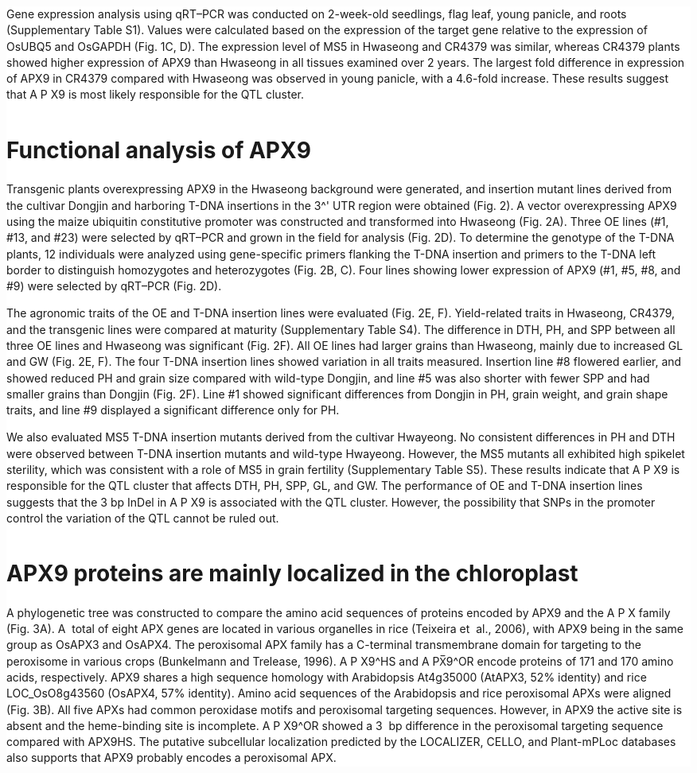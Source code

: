 Gene expression analysis using qRT–PCR was conducted on 2-week-old seedlings, flag leaf, young panicle, and roots (Supplementary Table S1). Values were calculated based on the expression of the target gene relative to the expression of OsUBQ5 and OsGAPDH (Fig. 1C, D). The expression level of MS5 in Hwaseong and CR4379 was similar, whereas CR4379 plants showed higher expression of APX9 than Hwaseong in all tissues examined over 2 years. The largest fold difference in expression of APX9 in CR4379 compared with Hwaseong was observed in young panicle, with a 4.6-fold increase. These results suggest that A P X9 is most likely responsible for the QTL cluster.

# Functional analysis of APX9

Transgenic plants overexpressing APX9 in the Hwaseong background were generated, and insertion mutant lines derived from the cultivar Dongjin and harboring T-DNA insertions in the 3^' UTR region were obtained (Fig. 2). A vector overexpressing APX9 using the maize ubiquitin constitutive promoter was constructed and transformed into Hwaseong (Fig. 2A). Three OE lines (#1, #13, and #23) were selected by qRT–PCR and grown in the field for analysis (Fig. 2D). To determine the genotype of the T-DNA plants, 12 individuals were analyzed using gene-specific primers flanking the T-DNA insertion and primers to the T-DNA left border to distinguish homozygotes and heterozygotes (Fig. 2B, C). Four lines showing lower expression of APX9 (#1, #5, #8, and #9) were selected by qRT–PCR (Fig. 2D).

The agronomic traits of the OE and T-DNA insertion lines were evaluated (Fig. 2E, F). Yield-related traits in Hwaseong, CR4379, and the transgenic lines were compared at maturity (Supplementary Table S4). The difference in DTH, PH, and SPP between all three OE lines and Hwaseong was significant (Fig. 2F). All OE lines had larger grains than Hwaseong, mainly due to increased GL and GW (Fig. 2E, F). The four T-DNA insertion lines showed variation in all traits measured. Insertion line #8 flowered earlier, and showed reduced PH and grain size compared with wild-type Dongjin, and line #5 was also shorter with fewer SPP and had smaller grains than Dongjin (Fig. 2F). Line #1 showed significant differences from Dongjin in PH, grain weight, and grain shape traits, and line #9 displayed a significant difference only for PH.

We also evaluated MS5 T-DNA insertion mutants derived from the cultivar Hwayeong. No consistent differences in PH and DTH were observed between T-DNA insertion mutants and wild-type Hwayeong. However, the MS5 mutants all exhibited high spikelet sterility, which was consistent with a role of MS5 in grain fertility (Supplementary Table S5). These results indicate that A P X9 is responsible for the QTL cluster that affects DTH, PH, SPP, GL, and GW. The performance of OE and T-DNA insertion lines suggests that the 3 bp InDel in A P X9 is associated with the QTL cluster. However, the possibility that SNPs in the promoter control the variation of the QTL cannot be ruled out.

# APX9 proteins are mainly localized in the chloroplast

A phylogenetic tree was constructed to compare the amino acid sequences of proteins encoded by APX9 and the A P X family (Fig. 3A). A  total of eight APX genes are located in various organelles in rice (Teixeira et  al., 2006), with APX9 being in the same group as OsAPX3 and OsAPX4. The peroxisomal APX family has a C-terminal transmembrane domain for targeting to the peroxisome in various crops (Bunkelmann  and Trelease,  1996). A P X9^HS and A PX̅9^OR encode proteins of 171 and 170 amino acids, respectively. APX9 shares a high sequence homology with Arabidopsis At4g35000 (AtAPX3, 52% identity) and rice LOC_OsO8g43560 (OsAPX4, 57% identity). Amino acid sequences of the Arabidopsis and rice peroxisomal APXs were aligned (Fig. 3B). All five APXs had common peroxidase motifs and peroxisomal targeting sequences. However, in APX9 the active site is absent and the heme-binding site is incomplete. A P X9^OR showed a 3  bp difference in the peroxisomal targeting sequence compared with APX9HS. The  putative  subcellular  localization  predicted  by  the LOCALIZER, CELLO, and Plant-mPLoc databases also supports that APX9 probably encodes a peroxisomal APX.
